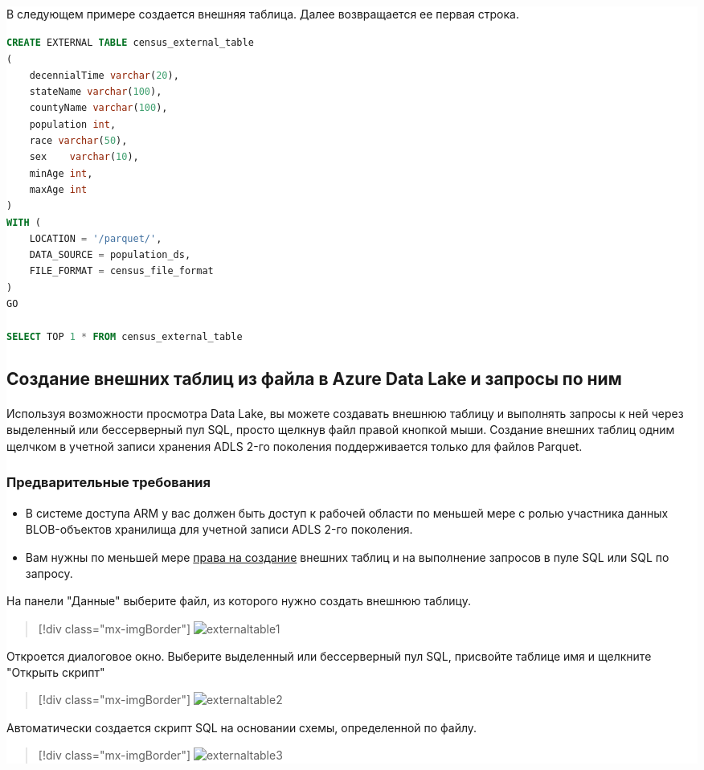 В следующем примере создается внешняя таблица. Далее возвращается ее первая строка.

```sql
CREATE EXTERNAL TABLE census_external_table
(
    decennialTime varchar(20),
    stateName varchar(100),
    countyName varchar(100),
    population int,
    race varchar(50),
    sex    varchar(10),
    minAge int,
    maxAge int
)  
WITH (
    LOCATION = '/parquet/',
    DATA_SOURCE = population_ds,  
    FILE_FORMAT = census_file_format
)
GO

SELECT TOP 1 * FROM census_external_table
```

## <a name="create-and-query-external-tables-from-a-file-in-azure-data-lake"></a>Создание внешних таблиц из файла в Azure Data Lake и запросы по ним

Используя возможности просмотра Data Lake, вы можете создавать внешнюю таблицу и выполнять запросы к ней через выделенный или бессерверный пул SQL, просто щелкнув файл правой кнопкой мыши. Создание внешних таблиц одним щелчком в учетной записи хранения ADLS 2-го поколения поддерживается только для файлов Parquet. 

### <a name="prerequisites"></a>Предварительные требования

- В системе доступа ARM у вас должен быть доступ к рабочей области по меньшей мере с ролью участника данных BLOB-объектов хранилища для учетной записи ADLS 2-го поколения.

- Вам нужны по меньшей мере [права на создание](/sql/t-sql/statements/create-external-table-transact-sql?view=azure-sqldw-latest#permissions-2&preserve-view=true) внешних таблиц и на выполнение запросов в пуле SQL или SQL по запросу.

На панели "Данные" выберите файл, из которого нужно создать внешнюю таблицу.
> [!div class="mx-imgBorder"]
>![externaltable1](./media/develop-tables-external-tables/external-table-1.png)

Откроется диалоговое окно. Выберите выделенный или бессерверный пул SQL, присвойте таблице имя и щелкните "Открыть скрипт"

> [!div class="mx-imgBorder"]
>![externaltable2](./media/develop-tables-external-tables/external-table-2.png)

Автоматически создается скрипт SQL на основании схемы, определенной по файлу.
> [!div class="mx-imgBorder"]
>![externaltable3](./media/develop-tables-external-tables/external-table-3.png)
